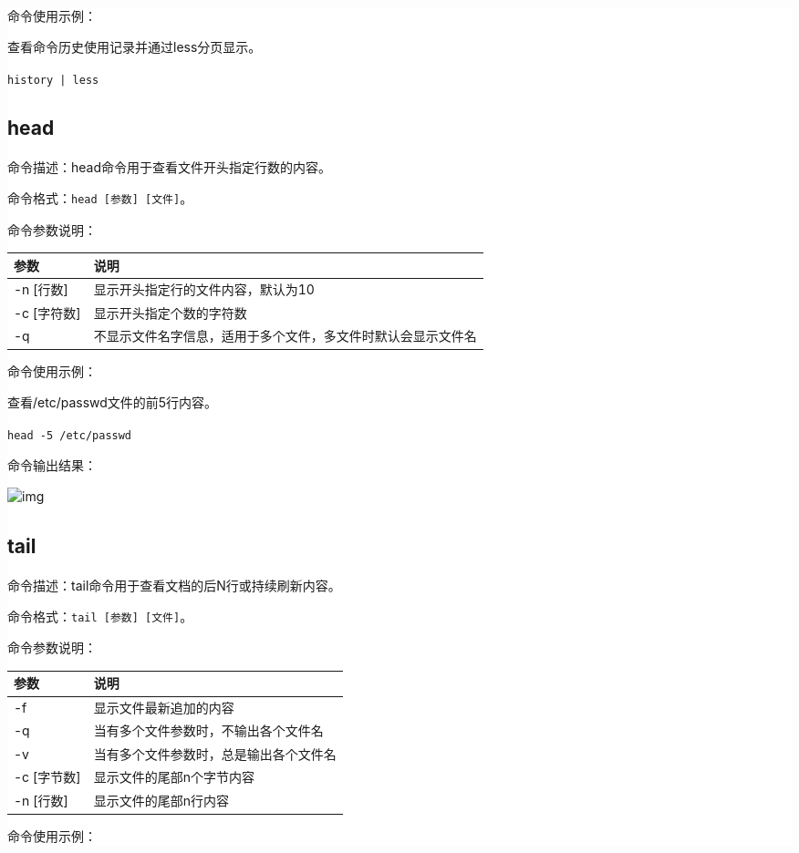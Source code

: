 命令使用示例：

查看命令历史使用记录并通过less分页显示。

```
history | less
```

## head

命令描述：head命令用于查看文件开头指定行数的内容。

命令格式：`head [参数] [文件]`。

命令参数说明：

| 参数        | 说明                                                         |
| :---------- | :----------------------------------------------------------- |
| -n [行数]   | 显示开头指定行的文件内容，默认为10                           |
| -c [字符数] | 显示开头指定个数的字符数                                     |
| -q          | 不显示文件名字信息，适用于多个文件，多文件时默认会显示文件名 |

命令使用示例：

查看/etc/passwd文件的前5行内容。

```
head -5 /etc/passwd
```

命令输出结果：

![img](https://img.alicdn.com/tfs/TB13Pl7Xj39YK4jSZPcXXXrUFXa-590-153.png)

## tail

命令描述：tail命令用于查看文档的后N行或持续刷新内容。

命令格式：`tail [参数] [文件]`。

命令参数说明：

| 参数        | 说明                                   |
| :---------- | :------------------------------------- |
| -f          | 显示文件最新追加的内容                 |
| -q          | 当有多个文件参数时，不输出各个文件名   |
| -v          | 当有多个文件参数时，总是输出各个文件名 |
| -c [字节数] | 显示文件的尾部n个字节内容              |
| -n [行数]   | 显示文件的尾部n行内容                  |

命令使用示例：
